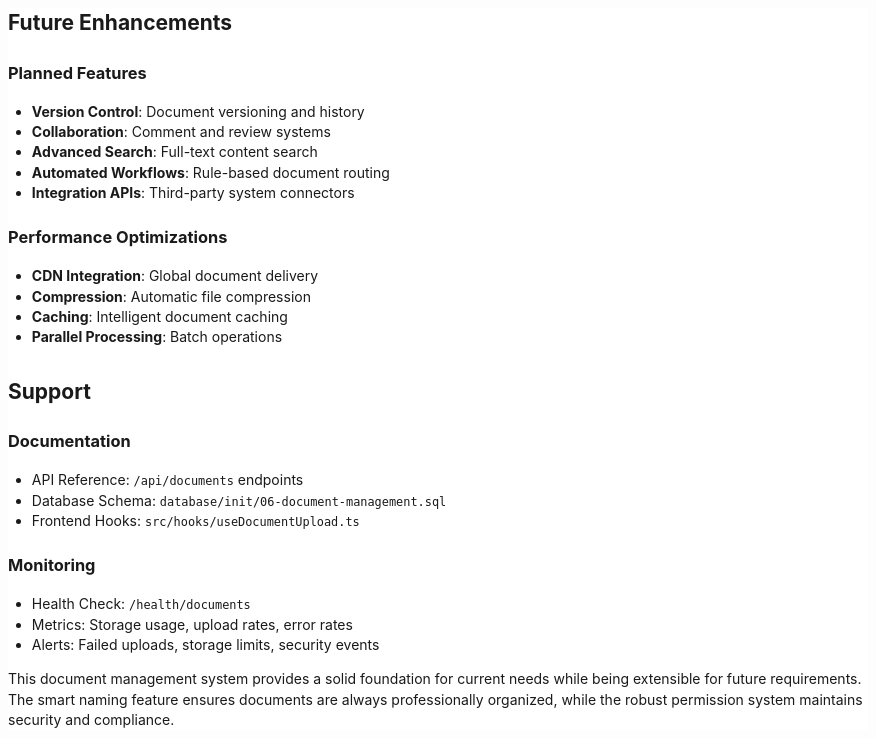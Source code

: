 ## Future Enhancements

### Planned Features
- **Version Control**: Document versioning and history
- **Collaboration**: Comment and review systems
- **Advanced Search**: Full-text content search
- **Automated Workflows**: Rule-based document routing
- **Integration APIs**: Third-party system connectors

### Performance Optimizations
- **CDN Integration**: Global document delivery
- **Compression**: Automatic file compression
- **Caching**: Intelligent document caching
- **Parallel Processing**: Batch operations

## Support

### Documentation
- API Reference: `/api/documents` endpoints
- Database Schema: `database/init/06-document-management.sql`
- Frontend Hooks: `src/hooks/useDocumentUpload.ts`

### Monitoring
- Health Check: `/health/documents`
- Metrics: Storage usage, upload rates, error rates
- Alerts: Failed uploads, storage limits, security events

This document management system provides a solid foundation for current needs while being extensible for future requirements. The smart naming feature ensures documents are always professionally organized, while the robust permission system maintains security and compliance.
